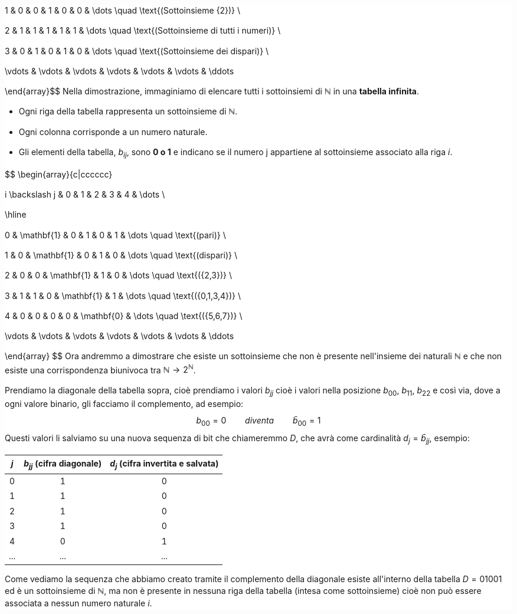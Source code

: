 1 & 0 & 0 & 1 & 0 & 0 & \dots \quad \text{(Sottoinsieme \{2\})} \\

2 & 1 & 1 & 1 & 1 & 1 & \dots \quad \text{(Sottoinsieme di tutti i numeri)} \\

3 & 0 & 1 & 0 & 1 & 0 & \dots \quad \text{(Sottoinsieme dei dispari)} \\

\vdots & \vdots & \vdots & \vdots & \vdots & \vdots & \ddots

\end{array}$$
Nella dimostrazione, immaginiamo di elencare tutti i sottoinsiemi di $\mathbb{N}$ in una **tabella infinita**.

- Ogni riga della tabella rappresenta un sottoinsieme di $\mathbb{N}$.

- Ogni colonna corrisponde a un numero naturale.

- Gli elementi della tabella, $b_{ij}$, sono **0 o 1** e indicano se il numero j appartiene al sottoinsieme associato alla riga $i$.

$$
\begin{array}{c|cccccc}

i \backslash j & 0 & 1 & 2 & 3 & 4 & \dots \\

\hline

0 & \mathbf{1} & 0 & 1 & 0 & 1 & \dots \quad \text{(pari)} \\

1 & 0 & \mathbf{1} & 0 & 1 & 0 & \dots \quad \text{(dispari)} \\

2 & 0 & 0 & \mathbf{1} & 1 & 0 & \dots \quad \text{(\{2,3\})} \\

3 & 1 & 1 & 0 & \mathbf{1} & 1 & \dots \quad \text{(\{0,1,3,4\})} \\

4 & 0 & 0 & 0 & 0 & \mathbf{0} & \dots \quad \text{(\{5,6,7\})} \\

\vdots & \vdots & \vdots & \vdots & \vdots & \vdots & \ddots

\end{array}
$$
Ora andremmo a dimostrare che esiste un sottoinsieme che non è presente nell'insieme dei naturali $\mathbb N$ e che non esiste una corrispondenza biunivoca tra $\mathbb N \to 2^{\mathbb N}$.

 Prendiamo la diagonale della tabella sopra, cioè prendiamo i valori $b_{jj}$ cioè i valori nella posizione $b_{00},\ b_{11},\ b_{22}$ e così via, dove a ogni valore binario, gli facciamo il complemento, ad esempio:$${b}_{00}= 0 \qquad diventa \qquad \bar{b}_{00}=1$$ Questi valori li salviamo su una nuova sequenza di bit che chiameremmo $D$, che avrà come cardinalità $d_{j} = \bar{b}_{jj}$, esempio:

| $j$ | $b_{jj}$ (cifra diagonale) | $d_{j}$ (cifra invertita e salvata) |
|:---:|:--------------------------:|:-----------------------------------:|
|  0  |             1              |                  0                  |
|  1  |             1              |                  0                  |
|  2  |             1              |                  0                  |
|  3  |             1              |                  0                  |
|  4  |             0              |                  1                  |
| ... |            ...             |                 ...                 |
Come vediamo la sequenza che abbiamo creato tramite il complemento della diagonale esiste all'interno della tabella $D=01001$ ed è un sottoinsieme di $\mathbb N$, ma non è presente in nessuna riga della tabella (intesa come sottoinsieme) cioè non può essere associata a nessun numero naturale $i$.
